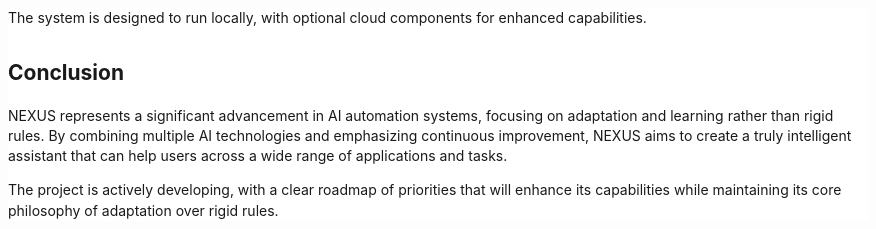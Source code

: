 The system is designed to run locally, with optional cloud components for enhanced capabilities.

## Conclusion

NEXUS represents a significant advancement in AI automation systems, focusing on adaptation and learning rather than rigid rules. By combining multiple AI technologies and emphasizing continuous improvement, NEXUS aims to create a truly intelligent assistant that can help users across a wide range of applications and tasks.

The project is actively developing, with a clear roadmap of priorities that will enhance its capabilities while maintaining its core philosophy of adaptation over rigid rules.
